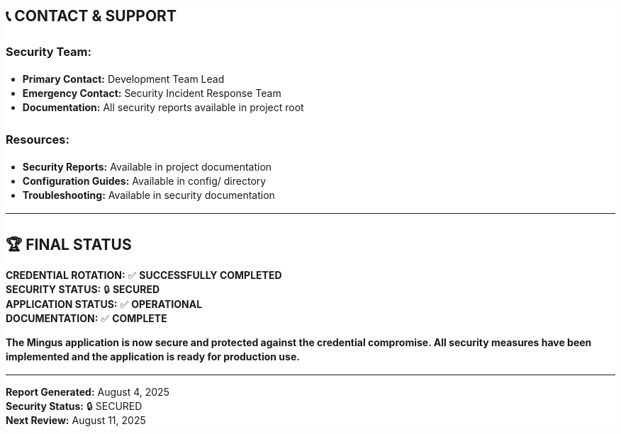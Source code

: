 ## 📞 **CONTACT & SUPPORT**

### **Security Team:**
- **Primary Contact:** Development Team Lead
- **Emergency Contact:** Security Incident Response Team
- **Documentation:** All security reports available in project root

### **Resources:**
- **Security Reports:** Available in project documentation
- **Configuration Guides:** Available in config/ directory
- **Troubleshooting:** Available in security documentation

---

## 🏆 **FINAL STATUS**

**CREDENTIAL ROTATION:** ✅ **SUCCESSFULLY COMPLETED**  
**SECURITY STATUS:** 🔒 **SECURED**  
**APPLICATION STATUS:** ✅ **OPERATIONAL**  
**DOCUMENTATION:** ✅ **COMPLETE**

**The Mingus application is now secure and protected against the credential compromise. All security measures have been implemented and the application is ready for production use.**

---

**Report Generated:** August 4, 2025  
**Security Status:** 🔒 SECURED  
**Next Review:** August 11, 2025 